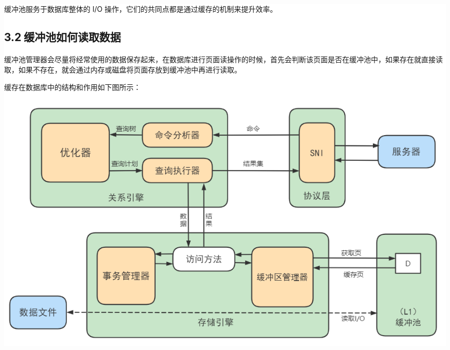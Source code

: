 缓冲池服务于数据库整体的 I/O 操作，它们的共同点都是通过缓存的机制来提升效率。  

## 3.2 缓冲池如何读取数据  

缓冲池管理器会尽量将经常使用的数据保存起来，在数据库进行页面读操作的时候，首先会判断该页面是否在缓冲池中，如果存在就直接读取，如果不存在，就会通过内存或磁盘将页面存放到缓冲池中再进行读取。    

缓存在数据库中的结构和作用如下图所示：  

![img.png](images/img82.png)  



































